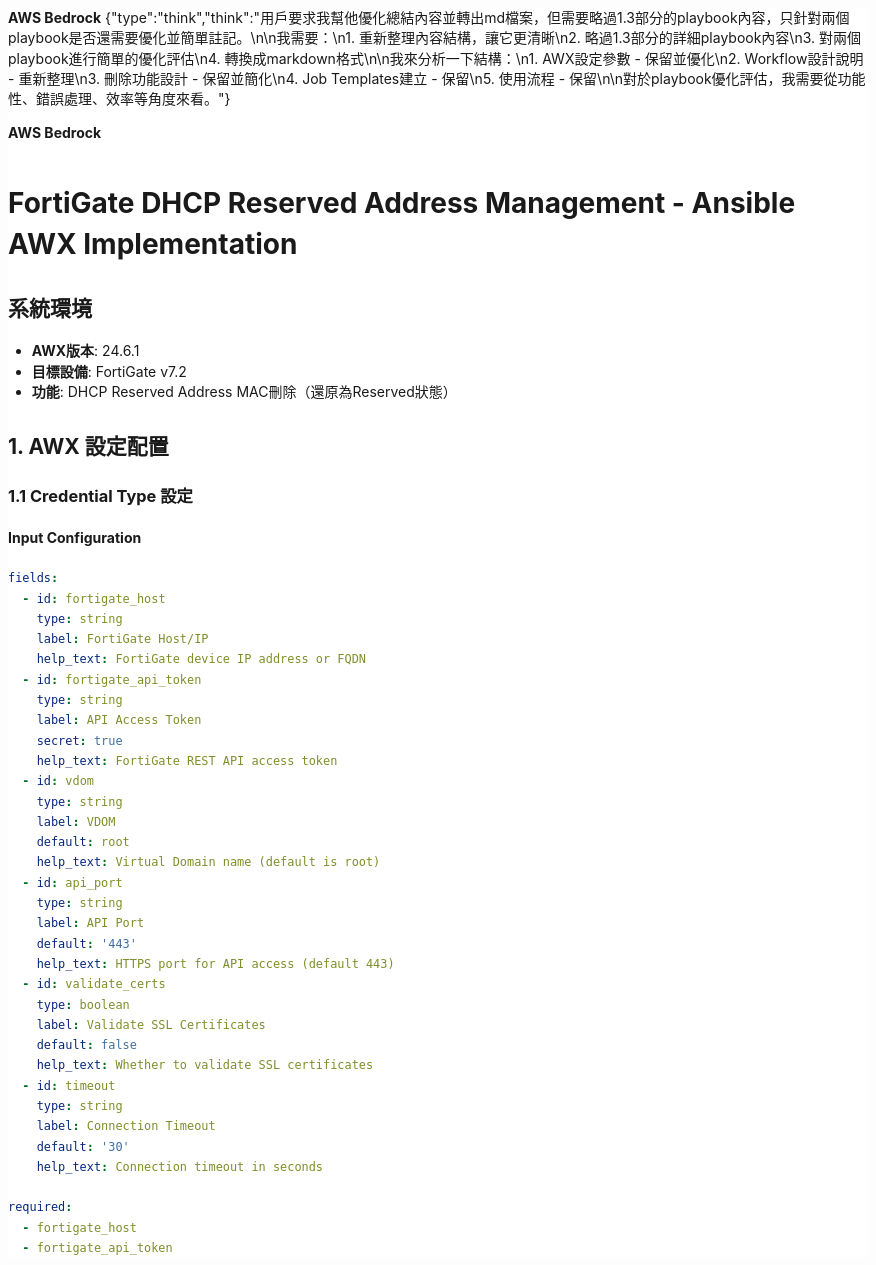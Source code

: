 
**AWS Bedrock**
{"type":"think","think":"用戶要求我幫他優化總結內容並轉出md檔案，但需要略過1.3部分的playbook內容，只針對兩個playbook是否還需要優化並簡單註記。\n\n我需要：\n1. 重新整理內容結構，讓它更清晰\n2. 略過1.3部分的詳細playbook內容\n3. 對兩個playbook進行簡單的優化評估\n4. 轉換成markdown格式\n\n我來分析一下結構：\n1. AWX設定參數 - 保留並優化\n2. Workflow設計說明 - 重新整理\n3. 刪除功能設計 - 保留並簡化\n4. Job Templates建立 - 保留\n5. 使用流程 - 保留\n\n對於playbook優化評估，我需要從功能性、錯誤處理、效率等角度來看。"}


**AWS Bedrock**
# FortiGate DHCP Reserved Address Management - Ansible AWX Implementation

## 系統環境
- **AWX版本**: 24.6.1
- **目標設備**: FortiGate v7.2
- **功能**: DHCP Reserved Address MAC刪除（還原為Reserved狀態）

## 1. AWX 設定配置

### 1.1 Credential Type 設定

#### Input Configuration
```yaml
fields:
  - id: fortigate_host
    type: string
    label: FortiGate Host/IP
    help_text: FortiGate device IP address or FQDN
  - id: fortigate_api_token
    type: string
    label: API Access Token
    secret: true
    help_text: FortiGate REST API access token
  - id: vdom
    type: string
    label: VDOM
    default: root
    help_text: Virtual Domain name (default is root)
  - id: api_port
    type: string
    label: API Port
    default: '443'
    help_text: HTTPS port for API access (default 443)
  - id: validate_certs
    type: boolean
    label: Validate SSL Certificates
    default: false
    help_text: Whether to validate SSL certificates
  - id: timeout
    type: string
    label: Connection Timeout
    default: '30'
    help_text: Connection timeout in seconds

required:
  - fortigate_host
  - fortigate_api_token
```
